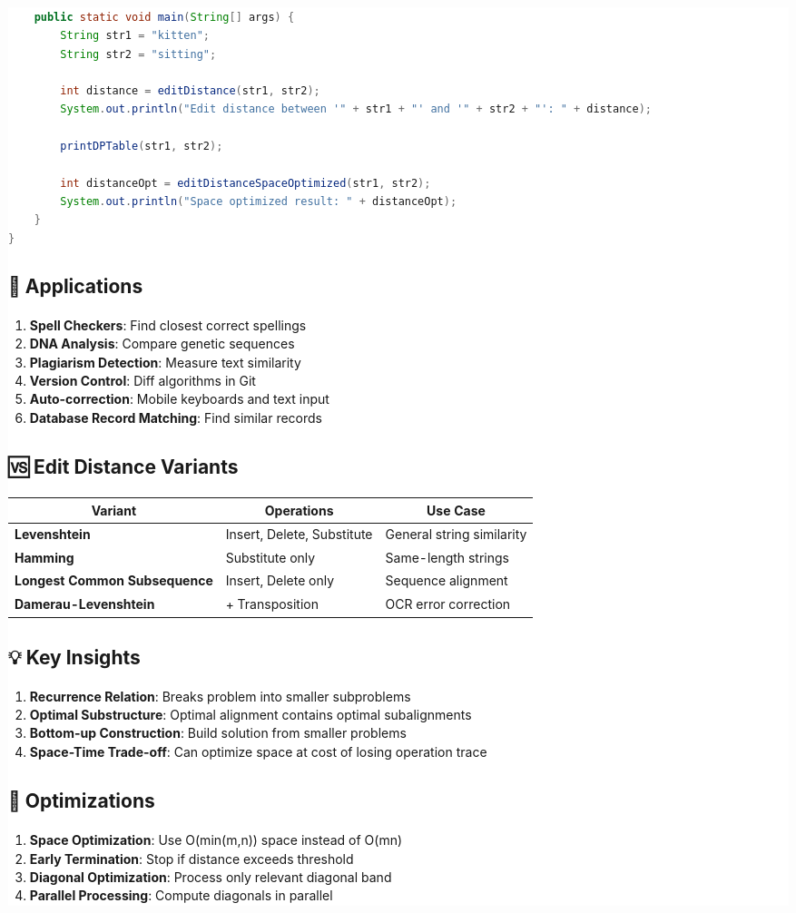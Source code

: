 ```java
    public static void main(String[] args) {
        String str1 = "kitten";
        String str2 = "sitting";
        
        int distance = editDistance(str1, str2);
        System.out.println("Edit distance between '" + str1 + "' and '" + str2 + "': " + distance);
        
        printDPTable(str1, str2);
        
        int distanceOpt = editDistanceSpaceOptimized(str1, str2);
        System.out.println("Space optimized result: " + distanceOpt);
    }
}
```

## 🎯 Applications

1. **Spell Checkers**: Find closest correct spellings
2. **DNA Analysis**: Compare genetic sequences
3. **Plagiarism Detection**: Measure text similarity
4. **Version Control**: Diff algorithms in Git
5. **Auto-correction**: Mobile keyboards and text input
6. **Database Record Matching**: Find similar records

## 🆚 Edit Distance Variants

| Variant | Operations | Use Case |
|---------|------------|----------|
| **Levenshtein** | Insert, Delete, Substitute | General string similarity |
| **Hamming** | Substitute only | Same-length strings |
| **Longest Common Subsequence** | Insert, Delete only | Sequence alignment |
| **Damerau-Levenshtein** | + Transposition | OCR error correction |

## 💡 Key Insights

1. **Recurrence Relation**: Breaks problem into smaller subproblems
2. **Optimal Substructure**: Optimal alignment contains optimal subalignments
3. **Bottom-up Construction**: Build solution from smaller problems
4. **Space-Time Trade-off**: Can optimize space at cost of losing operation trace

## 🔧 Optimizations

1. **Space Optimization**: Use O(min(m,n)) space instead of O(mn)
2. **Early Termination**: Stop if distance exceeds threshold
3. **Diagonal Optimization**: Process only relevant diagonal band
4. **Parallel Processing**: Compute diagonals in parallel
